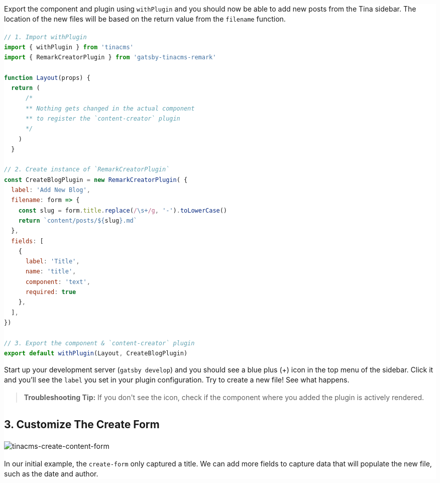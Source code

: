 Export the component and plugin using `withPlugin` and you should now be able to add new posts from the Tina sidebar. The location of the new files will be based on the return value from the `filename` function.

``` javascript
// 1. Import withPlugin
import { withPlugin } from 'tinacms'
import { RemarkCreatorPlugin } from 'gatsby-tinacms-remark'

function Layout(props) {
  return (
      /*
      ** Nothing gets changed in the actual component
      ** to register the `content-creator` plugin
      */
    )
  }

// 2. Create instance of `RemarkCreatorPlugin`
const CreateBlogPlugin = new RemarkCreatorPlugin( {
  label: 'Add New Blog',
  filename: form => {
    const slug = form.title.replace(/\s+/g, '-').toLowerCase()
    return `content/posts/${slug}.md`
  },
  fields: [
    {
      label: 'Title',
      name: 'title',
      component: 'text',
      required: true
    },
  ],
})

// 3. Export the component & `content-creator` plugin
export default withPlugin(Layout, CreateBlogPlugin)
```

Start up your development server (`gatsby develop`) and you should see a blue plus (+) icon in the top menu of the sidebar. Click it and you’ll see the `label` you set in your plugin configuration. Try to create a new file! See what happens.

> **Troubleshooting Tip:** If you don't see the icon, check if the component where you added the plugin is actively rendered.

## 3. Customize The Create Form

![tinacms-create-content-form](/img/content-creator-ex.jpg)

In our initial example, the `create-form` only captured a title. We can add more fields to capture data that will populate the new file, such as the date and author.

